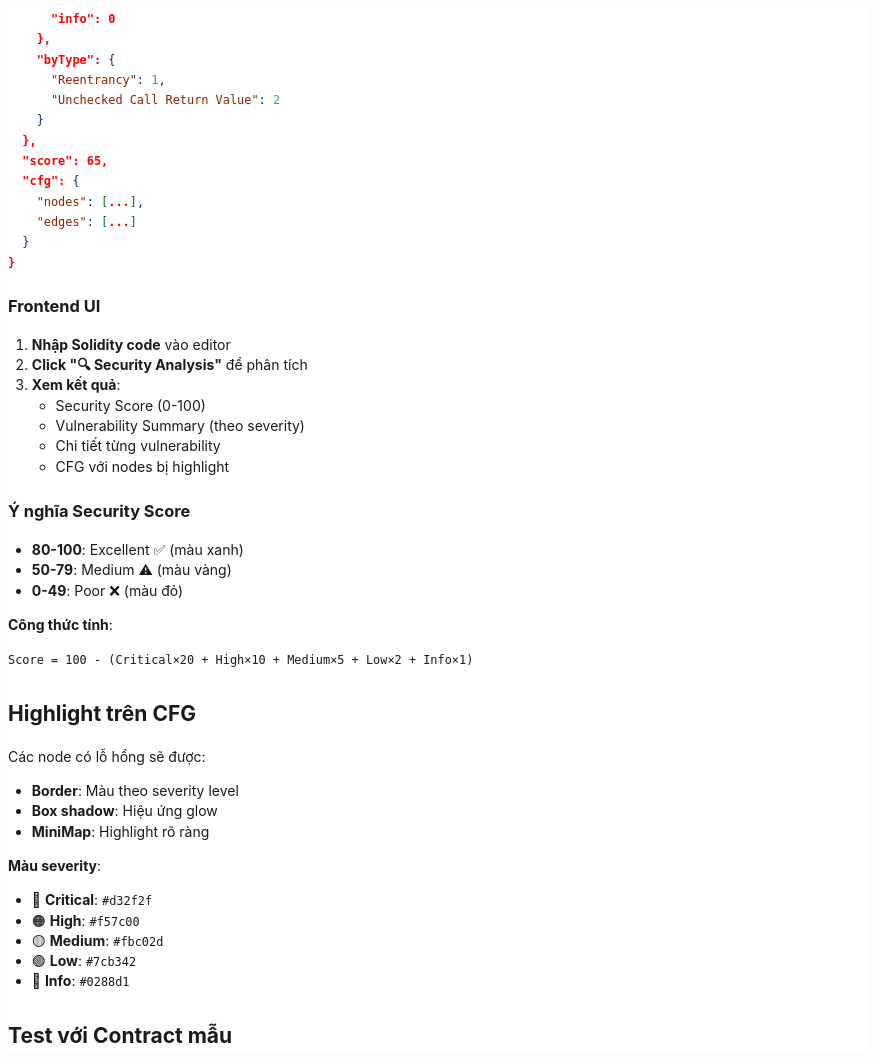 ```json
      "info": 0
    },
    "byType": {
      "Reentrancy": 1,
      "Unchecked Call Return Value": 2
    }
  },
  "score": 65,
  "cfg": {
    "nodes": [...],
    "edges": [...]
  }
}
```

### Frontend UI

1. **Nhập Solidity code** vào editor
2. **Click "🔍 Security Analysis"** để phân tích
3. **Xem kết quả**:
   - Security Score (0-100)
   - Vulnerability Summary (theo severity)
   - Chi tiết từng vulnerability
   - CFG với nodes bị highlight

### Ý nghĩa Security Score

- **80-100**: Excellent ✅ (màu xanh)
- **50-79**: Medium ⚠️ (màu vàng)
- **0-49**: Poor ❌ (màu đỏ)

**Công thức tính**:
```
Score = 100 - (Critical×20 + High×10 + Medium×5 + Low×2 + Info×1)
```

## Highlight trên CFG

Các node có lỗ hổng sẽ được:
- **Border**: Màu theo severity level
- **Box shadow**: Hiệu ứng glow
- **MiniMap**: Highlight rõ ràng

**Màu severity**:
- 🔴 **Critical**: `#d32f2f`
- 🟠 **High**: `#f57c00`
- 🟡 **Medium**: `#fbc02d`
- 🟢 **Low**: `#7cb342`
- 🔵 **Info**: `#0288d1`

## Test với Contract mẫu

